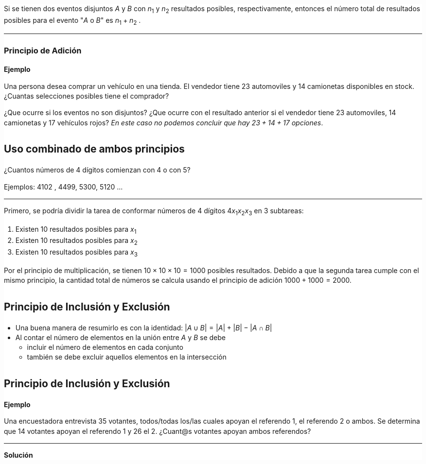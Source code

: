 Si se tienen dos eventos disjuntos  $A$ y $B$ con $n_1$ y $n_2$ resultados posibles, respectivamente, entonces el número total de resultados posibles para el evento "$A$ o $B$" es $n_1+n_2$ .

---

### Principio de Adición

**Ejemplo**

Una persona desea comprar un vehículo en una tienda. El vendedor tiene 23 automoviles y 14 camionetas disponibles en stock. ¿Cuantas selecciones posibles tiene el comprador?

¿Que ocurre si los eventos no son disjuntos? ¿Que ocurre con el resultado anterior si el vendedor tiene 23 automoviles, 14 camionetas y 17 vehículos rojos? *En este caso no podemos concluir que hay $23+14+17$ opciones*.

## Uso combinado de ambos principios

¿Cuantos números de 4 dígitos comienzan con 4 o con 5?

Ejemplos: 4102 , 4499, 5300, 5120 ...

---

Primero, se podría dividir la tarea de conformar números de 4 dígitos $4x_1x_2x_3$ en 3 subtareas:

1. Existen 10 resultados posibles para $x_1$
1. Existen 10 resultados posibles para $x_2$
1. Existen 10 resultados posibles para $x_3$

Por el principio de multiplicación, se tienen $10\times 10\times 10 = 1000$ posibles resultados. Debido a que la segunda tarea cumple con el mismo principio, la cantidad total de números se calcula usando el principio de adición $1000+1000=2000$.



## Principio de Inclusión y Exclusión

- Una buena manera de resumirlo es con la identidad: $|A\cup B|=|A|+|B|-|A\cap B|$
- Al contar el número de elementos en la unión entre $A$ y $B$ se debe 
    - incluir el número de elementos en cada conjunto
    - también se debe excluir aquellos elementos en la intersección


## Principio de Inclusión y Exclusión

**Ejemplo**

Una encuestadora entrevista 35 votantes, todos/todas los/las cuales apoyan el referendo 1, el referendo 2 o ambos. Se determina que 14 votantes apoyan el referendo 1 y 26 el 2. ¿Cuant@s votantes apoyan ambos referendos?


---

**Solución** 
